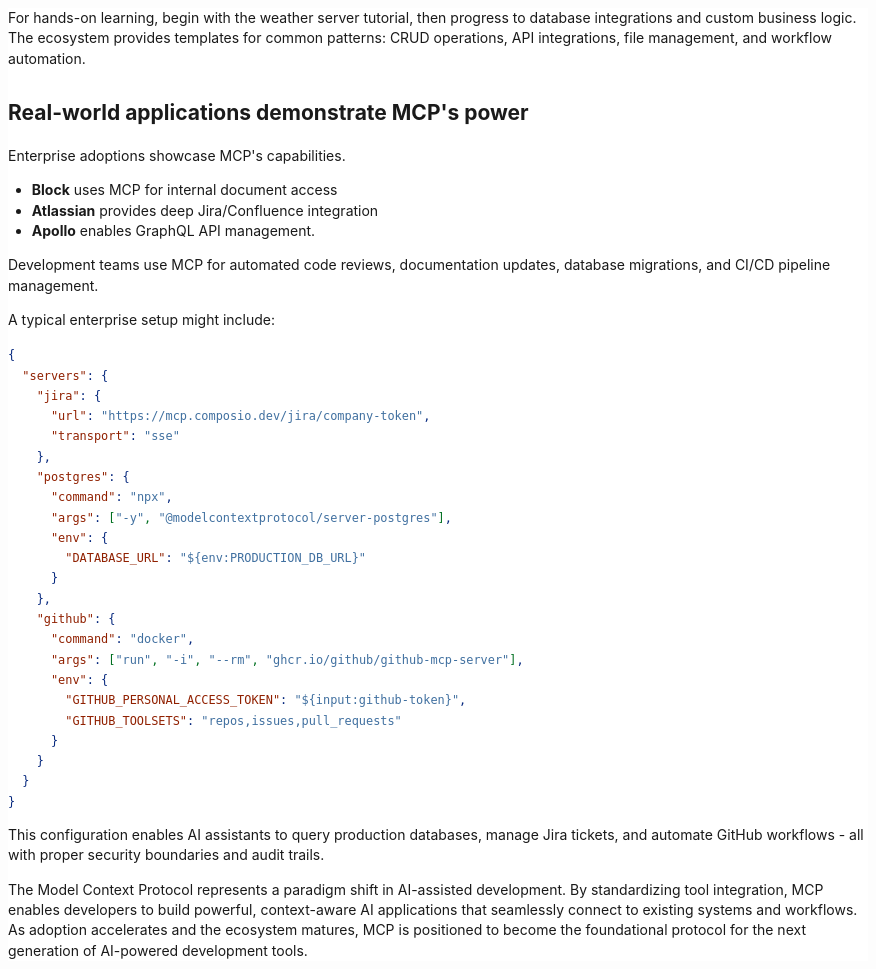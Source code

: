 For hands-on learning, begin with the weather server tutorial, then progress to database integrations and custom business logic. The ecosystem provides templates for common patterns: CRUD operations, API integrations, file management, and workflow automation.

## Real-world applications demonstrate MCP's power

Enterprise adoptions showcase MCP's capabilities. 
* **Block** uses MCP for internal document access
* **Atlassian** provides deep Jira/Confluence integration
* **Apollo** enables GraphQL API management. 

Development teams use MCP for automated code reviews, documentation updates, database migrations, and CI/CD pipeline management.

A typical enterprise setup might include:
```json
{
  "servers": {
    "jira": {
      "url": "https://mcp.composio.dev/jira/company-token",
      "transport": "sse"
    },
    "postgres": {
      "command": "npx",
      "args": ["-y", "@modelcontextprotocol/server-postgres"],
      "env": {
        "DATABASE_URL": "${env:PRODUCTION_DB_URL}"
      }
    },
    "github": {
      "command": "docker",
      "args": ["run", "-i", "--rm", "ghcr.io/github/github-mcp-server"],
      "env": {
        "GITHUB_PERSONAL_ACCESS_TOKEN": "${input:github-token}",
        "GITHUB_TOOLSETS": "repos,issues,pull_requests"
      }
    }
  }
}
```

This configuration enables AI assistants to query production databases, manage Jira tickets, and automate GitHub workflows - all with proper security boundaries and audit trails.

The Model Context Protocol represents a paradigm shift in AI-assisted development. By standardizing tool integration, MCP enables developers to build powerful, context-aware AI applications that seamlessly connect to existing systems and workflows. As adoption accelerates and the ecosystem matures, MCP is positioned to become the foundational protocol for the next generation of AI-powered development tools.


